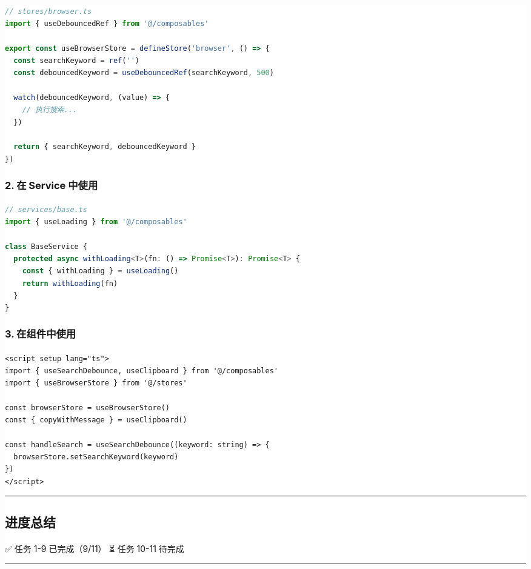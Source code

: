 ```typescript
// stores/browser.ts
import { useDebouncedRef } from '@/composables'

export const useBrowserStore = defineStore('browser', () => {
  const searchKeyword = ref('')
  const debouncedKeyword = useDebouncedRef(searchKeyword, 500)

  watch(debouncedKeyword, (value) => {
    // 执行搜索...
  })

  return { searchKeyword, debouncedKeyword }
})
```

### 2. 在 Service 中使用

```typescript
// services/base.ts
import { useLoading } from '@/composables'

class BaseService {
  protected async withLoading<T>(fn: () => Promise<T>): Promise<T> {
    const { withLoading } = useLoading()
    return withLoading(fn)
  }
}
```

### 3. 在组件中使用

```vue
<script setup lang="ts">
import { useSearchDebounce, useClipboard } from '@/composables'
import { useBrowserStore } from '@/stores'

const browserStore = useBrowserStore()
const { copyWithMessage } = useClipboard()

const handleSearch = useSearchDebounce((keyword: string) => {
  browserStore.setSearchKeyword(keyword)
})
</script>
```

---

## 进度总结

✅ 任务 1-9 已完成（9/11）
⏳ 任务 10-11 待完成

---